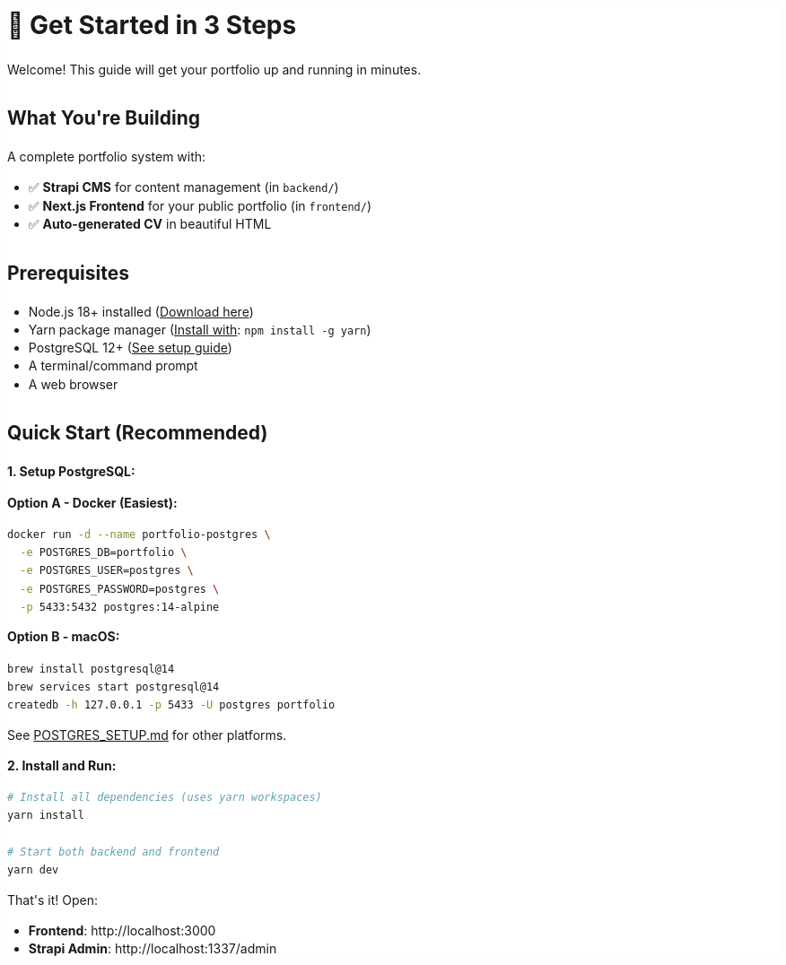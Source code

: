 # 🚀 Get Started in 3 Steps

Welcome! This guide will get your portfolio up and running in minutes.

## What You're Building

A complete portfolio system with:
- ✅ **Strapi CMS** for content management (in `backend/`)
- ✅ **Next.js Frontend** for your public portfolio (in `frontend/`)
- ✅ **Auto-generated CV** in beautiful HTML

## Prerequisites

- Node.js 18+ installed ([Download here](https://nodejs.org/))
- Yarn package manager ([Install with](https://yarnpkg.com/): `npm install -g yarn`)
- PostgreSQL 12+ ([See setup guide](./POSTGRES_SETUP.md))
- A terminal/command prompt
- A web browser

## Quick Start (Recommended)

**1. Setup PostgreSQL:**

**Option A - Docker (Easiest):**
```bash
docker run -d --name portfolio-postgres \
  -e POSTGRES_DB=portfolio \
  -e POSTGRES_USER=postgres \
  -e POSTGRES_PASSWORD=postgres \
  -p 5433:5432 postgres:14-alpine
```

**Option B - macOS:**
```bash
brew install postgresql@14
brew services start postgresql@14
createdb -h 127.0.0.1 -p 5433 -U postgres portfolio
```

See [POSTGRES_SETUP.md](./POSTGRES_SETUP.md) for other platforms.

**2. Install and Run:**
```bash
# Install all dependencies (uses yarn workspaces)
yarn install

# Start both backend and frontend
yarn dev
```

That's it! Open:
- **Frontend**: http://localhost:3000
- **Strapi Admin**: http://localhost:1337/admin
